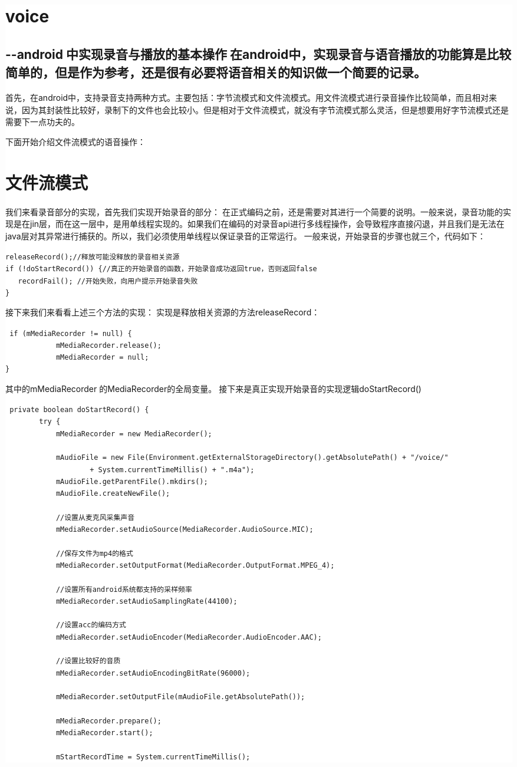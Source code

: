 # voice
--android 中实现录音与播放的基本操作
在android中，实现录音与语音播放的功能算是比较简单的，但是作为参考，还是很有必要将语音相关的知识做一个简要的记录。
-----
首先，在android中，支持录音支持两种方式。主要包括：字节流模式和文件流模式。用文件流模式进行录音操作比较简单，而且相对来说，因为其封装性比较好，录制下的文件也会比较小。但是相对于文件流模式，就没有字节流模式那么灵活，但是想要用好字节流模式还是需要下一点功夫的。

下面开始介绍文件流模式的语音操作：
# 文件流模式
我们来看录音部分的实现，首先我们实现开始录音的部分：
在正式编码之前，还是需要对其进行一个简要的说明。一般来说，录音功能的实现是在jin层，而在这一层中，是用单线程实现的。如果我们在编码的对录音api进行多线程操作，会导致程序直接闪退，并且我们是无法在java层对其异常进行捕获的。所以，我们必须使用单线程以保证录音的正常运行。
一般来说，开始录音的步骤也就三个，代码如下：
```
releaseRecord();//释放可能没释放的录音相关资源
if (!doStartRecord()) {//真正的开始录音的函数，开始录音成功返回true，否则返回false
   recordFail(); //开始失败，向用户提示开始录音失败
}
```
接下来我们来看看上述三个方法的实现：
实现是释放相关资源的方法releaseRecord：
```
 if (mMediaRecorder != null) {
            mMediaRecorder.release();
            mMediaRecorder = null;
}
```
其中的mMediaRecorder 的MediaRecorder的全局变量。
接下来是真正实现开始录音的实现逻辑doStartRecord()
```
 private boolean doStartRecord() {
        try {
            mMediaRecorder = new MediaRecorder();

            mAudioFile = new File(Environment.getExternalStorageDirectory().getAbsolutePath() + "/voice/"
                    + System.currentTimeMillis() + ".m4a");
            mAudioFile.getParentFile().mkdirs();
            mAudioFile.createNewFile();

            //设置从麦克风采集声音
            mMediaRecorder.setAudioSource(MediaRecorder.AudioSource.MIC);

            //保存文件为mp4的格式
            mMediaRecorder.setOutputFormat(MediaRecorder.OutputFormat.MPEG_4);

            //设置所有android系统都支持的采样频率
            mMediaRecorder.setAudioSamplingRate(44100);

            //设置acc的编码方式
            mMediaRecorder.setAudioEncoder(MediaRecorder.AudioEncoder.AAC);

            //设置比较好的音质
            mMediaRecorder.setAudioEncodingBitRate(96000);

            mMediaRecorder.setOutputFile(mAudioFile.getAbsolutePath());

            mMediaRecorder.prepare();
            mMediaRecorder.start();

            mStartRecordTime = System.currentTimeMillis();

```